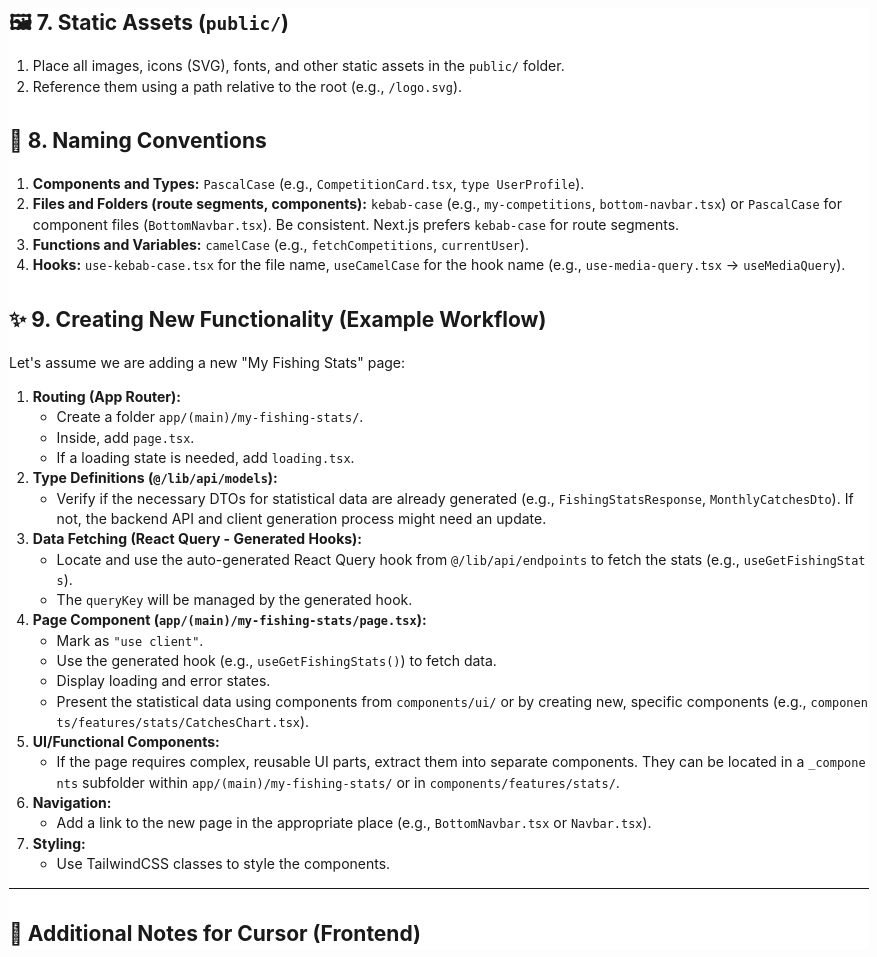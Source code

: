 ## 🖼️ 7. Static Assets (`public/`)

1.  Place all images, icons (SVG), fonts, and other static assets in the `public/` folder.
2.  Reference them using a path relative to the root (e.g., `/logo.svg`).

## 📛 8. Naming Conventions

1.  **Components and Types:** `PascalCase` (e.g., `CompetitionCard.tsx`, `type UserProfile`).
2.  **Files and Folders (route segments, components):** `kebab-case` (e.g., `my-competitions`, `bottom-navbar.tsx`) or `PascalCase` for component files (`BottomNavbar.tsx`). Be consistent. Next.js prefers `kebab-case` for route segments.
3.  **Functions and Variables:** `camelCase` (e.g., `fetchCompetitions`, `currentUser`).
4.  **Hooks:** `use-kebab-case.tsx` for the file name, `useCamelCase` for the hook name (e.g., `use-media-query.tsx` -> `useMediaQuery`).

## ✨ 9. Creating New Functionality (Example Workflow)

Let's assume we are adding a new "My Fishing Stats" page:

1.  **Routing (App Router):**
    - Create a folder `app/(main)/my-fishing-stats/`.
    - Inside, add `page.tsx`.
    - If a loading state is needed, add `loading.tsx`.
2.  **Type Definitions (`@/lib/api/models`):**
    - Verify if the necessary DTOs for statistical data are already generated (e.g., `FishingStatsResponse`, `MonthlyCatchesDto`). If not, the backend API and client generation process might need an update.
3.  **Data Fetching (React Query - Generated Hooks):**
    - Locate and use the auto-generated React Query hook from `@/lib/api/endpoints` to fetch the stats (e.g., `useGetFishingStats`).
    - The `queryKey` will be managed by the generated hook.
4.  **Page Component (`app/(main)/my-fishing-stats/page.tsx`):**
    - Mark as `"use client"`.
    - Use the generated hook (e.g., `useGetFishingStats()`) to fetch data.
    - Display loading and error states.
    - Present the statistical data using components from `components/ui/` or by creating new, specific components (e.g., `components/features/stats/CatchesChart.tsx`).
5.  **UI/Functional Components:**
    - If the page requires complex, reusable UI parts, extract them into separate components. They can be located in a `_components` subfolder within `app/(main)/my-fishing-stats/` or in `components/features/stats/`.
6.  **Navigation:**
    - Add a link to the new page in the appropriate place (e.g., `BottomNavbar.tsx` or `Navbar.tsx`).
7.  **Styling:**
    - Use TailwindCSS classes to style the components.

---

## 📝 Additional Notes for Cursor (Frontend)
